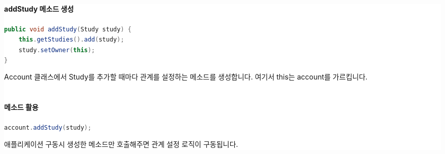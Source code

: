 #### addStudy 메소드 생성

```java
public void addStudy(Study study) {
    this.getStudies().add(study);
    study.setOwner(this);
}
```

Account 클래스에서 Study를 추가할 때마다 관계를 설정하는 메소드를 생성합니다.
여기서 this는 account를 가르킵니다.<br/>
<br/>

#### 메소드 활용

```java
account.addStudy(study);
```

애플리케이션 구동시 생성한 메소드만 호출해주면 관계 설정 로직이 구동됩니다.<br/>
